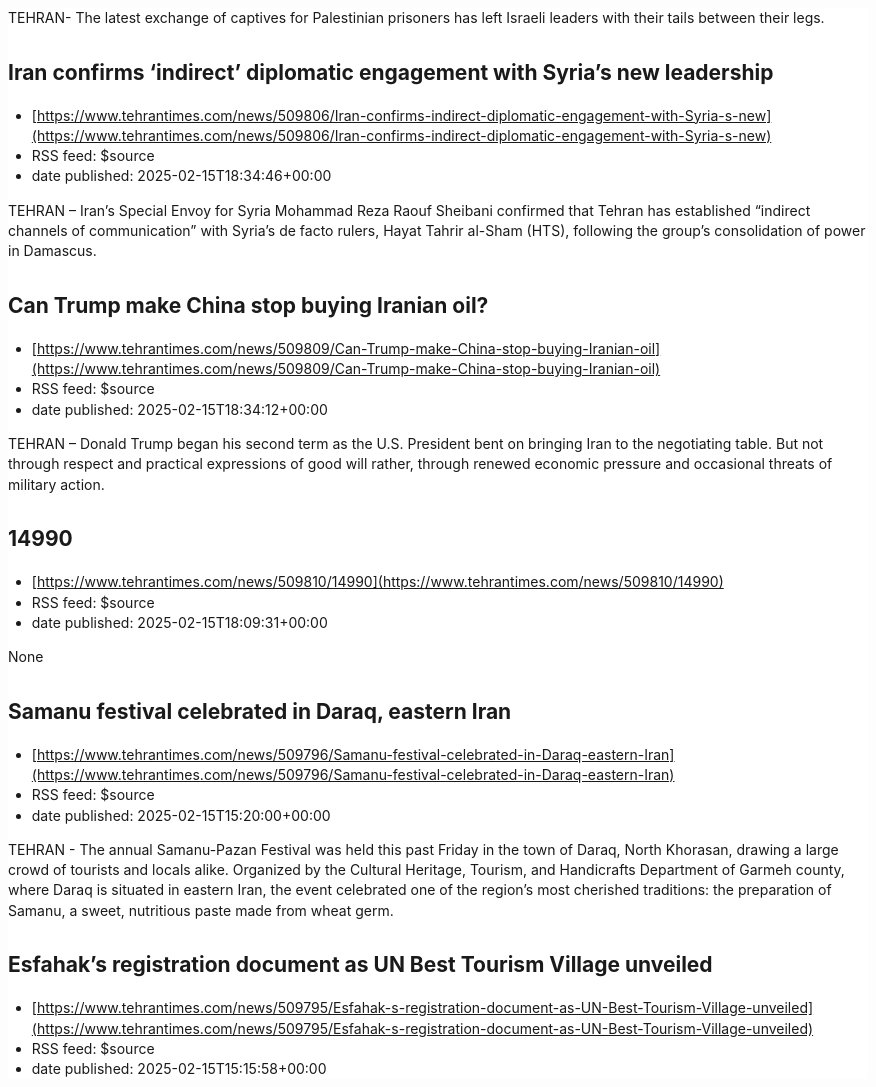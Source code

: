 TEHRAN- The latest exchange of captives for Palestinian prisoners has left Israeli leaders with their tails between their legs.

## Iran confirms ‘indirect’ diplomatic engagement with Syria’s new leadership
 - [https://www.tehrantimes.com/news/509806/Iran-confirms-indirect-diplomatic-engagement-with-Syria-s-new](https://www.tehrantimes.com/news/509806/Iran-confirms-indirect-diplomatic-engagement-with-Syria-s-new)
 - RSS feed: $source
 - date published: 2025-02-15T18:34:46+00:00

TEHRAN – Iran’s Special Envoy for Syria Mohammad Reza Raouf Sheibani confirmed that Tehran has established “indirect channels of communication” with Syria’s de facto rulers, Hayat Tahrir al-Sham (HTS), following the group’s consolidation of power in Damascus.

## Can Trump make China stop buying Iranian oil?
 - [https://www.tehrantimes.com/news/509809/Can-Trump-make-China-stop-buying-Iranian-oil](https://www.tehrantimes.com/news/509809/Can-Trump-make-China-stop-buying-Iranian-oil)
 - RSS feed: $source
 - date published: 2025-02-15T18:34:12+00:00

TEHRAN – Donald Trump began his second term as the U.S. President bent on bringing Iran to the negotiating table. But not through respect and practical expressions of good will rather, through renewed economic pressure and occasional threats of military action.

## 14990
 - [https://www.tehrantimes.com/news/509810/14990](https://www.tehrantimes.com/news/509810/14990)
 - RSS feed: $source
 - date published: 2025-02-15T18:09:31+00:00

None

## Samanu festival celebrated in Daraq, eastern Iran
 - [https://www.tehrantimes.com/news/509796/Samanu-festival-celebrated-in-Daraq-eastern-Iran](https://www.tehrantimes.com/news/509796/Samanu-festival-celebrated-in-Daraq-eastern-Iran)
 - RSS feed: $source
 - date published: 2025-02-15T15:20:00+00:00

TEHRAN - The annual Samanu-Pazan Festival was held this past Friday in the town of Daraq, North Khorasan, drawing a large crowd of tourists and locals alike. Organized by the Cultural Heritage, Tourism, and Handicrafts Department of Garmeh county, where Daraq is situated in eastern Iran, the event celebrated one of the region’s most cherished traditions: the preparation of Samanu, a sweet, nutritious paste made from wheat germ.

## Esfahak’s registration document as UN Best Tourism Village unveiled
 - [https://www.tehrantimes.com/news/509795/Esfahak-s-registration-document-as-UN-Best-Tourism-Village-unveiled](https://www.tehrantimes.com/news/509795/Esfahak-s-registration-document-as-UN-Best-Tourism-Village-unveiled)
 - RSS feed: $source
 - date published: 2025-02-15T15:15:58+00:00
